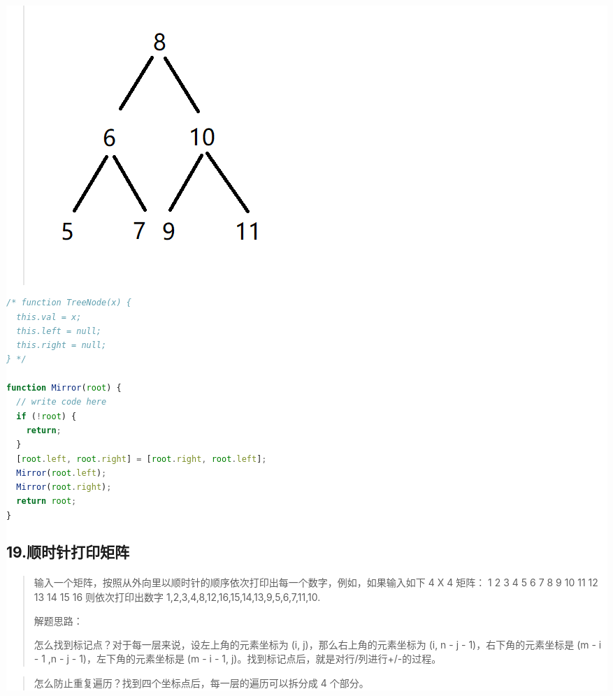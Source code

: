 > ![二叉树的镜像](./img/二叉树的镜像.png)

```js
/* function TreeNode(x) {
  this.val = x;
  this.left = null;
  this.right = null;
} */

function Mirror(root) {
  // write code here
  if (!root) {
    return;
  }
  [root.left, root.right] = [root.right, root.left];
  Mirror(root.left);
  Mirror(root.right);
  return root;
}
```

## 19.顺时针打印矩阵

> 输入一个矩阵，按照从外向里以顺时针的顺序依次打印出每一个数字，例如，如果输入如下 4 X 4 矩阵： 1 2 3 4 5 6 7 8 9 10 11 12 13 14 15 16 则依次打印出数字 1,2,3,4,8,12,16,15,14,13,9,5,6,7,11,10.
>
> 解题思路：
>
> 怎么找到标记点？对于每一层来说，设左上角的元素坐标为 (i, j)，那么右上角的元素坐标为 (i, n - j - 1)，右下角的元素坐标是 (m - i - 1 ,n - j - 1)，左下角的元素坐标是 (m - i - 1, j)。找到标记点后，就是对行/列进行+/-的过程。

> 怎么防止重复遍历？找到四个坐标点后，每一层的遍历可以拆分成 4 个部分。
